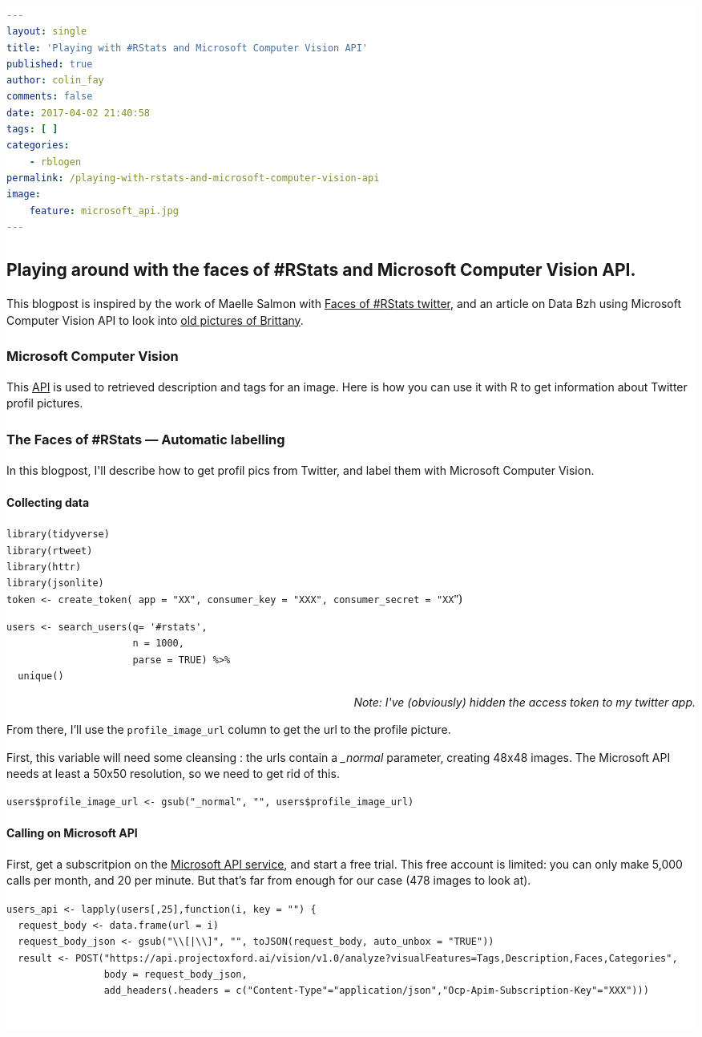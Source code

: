 ```yaml
---
layout: single
title: 'Playing with #RStats and Microsoft Computer Vision API'
published: true
author: colin_fay
comments: false
date: 2017-04-02 21:40:58
tags: [ ]
categories:
    - rblogen
permalink: /playing-with-rstats-and-microsoft-computer-vision-api
image:
    feature: microsoft_api.jpg
---
```


<h2>Playing around with the faces of #RStats and Microsoft Computer Vision API.</h2>


This blogpost is inspired by the work of Maelle Salmon with <a href="http://www.masalmon.eu/2017/03/19/facesofr/" target="_blank" rel="noopener noreferrer">Faces of #RStats twitter</a>, and an article on Data Bzh using Microsoft Computer Vision API to look into <a href="http://data-bzh.fr/photographies-fonds-de-la-guerre-14-18-en-bretagne/" target="_blank" rel="noopener noreferrer">old pictures of Brittany</a>.
<h3>Microsoft Computer Vision</h3>
This <a href="https://www.microsoft.com/cognitive-services/en-us/computer-vision-api" target="_blank" rel="noopener noreferrer">API</a> is used to retrieved description and tags for an image. Here is how you can use it with R to get information about Twitter profil pictures.
<h3>The Faces of #RStats — Automatic labelling</h3>
In this blogpost, I'll describe how to get profil pics from Twitter, and label them with Microsoft Computer Vision.
<h4>Collecting data</h4>
<pre class="r"><code>library(tidyverse)
library(rtweet)
library(httr)
library(jsonlite)
token &lt;- create_token( app = "XX", consumer_key = "XXX", consumer_secret = "XX</code><span style="font-family: 'Noto Serif', sans-serif;">")</span></pre>
<pre class="r"><code>users &lt;- search_users(q= '#rstats',
                      n = 1000,
                      parse = TRUE) %&gt;%
  unique()</code></pre>
<p style="text-align: right;"><em>Note: I've (obviously) hidden the access token to my twitter app.</em></p>
From there, I’ll use the <code>profile_image_url</code> column to get the url to the profile picture.

First, this variable will need some cleansing : the urls contain a <em>_normal</em> parameter, creating 48x48 images. The Microsoft API needs at least a 50x50 resolution, so we need to get rid of this.
<pre class="r"><code>users$profile_image_url &lt;- gsub("_normal", "", users$profile_image_url)</code></pre>
<h4>Calling on Microsoft API</h4>
First, get a subscritpion on the <a href="https://www.microsoft.com/cognitive-services/en-us/computer-vision-api" target="_blank" rel="noopener noreferrer">Microsoft API service</a>, and start a free trial. This free account is limited: you can only make 5,000 calls per month, and 20 per minute. But that’s far from enough for our case (478 images to look at).
<pre class="r"><code>users_api &lt;- lapply(users[,25],function(i, key = "") {
  request_body &lt;- data.frame(url = i)
  request_body_json &lt;- gsub("\\[|\\]", "", toJSON(request_body, auto_unbox = "TRUE"))
  result &lt;- POST("https://api.projectoxford.ai/vision/v1.0/analyze?visualFeatures=Tags,Description,Faces,Categories",
                 body = request_body_json,
                 add_headers(.headers = c("Content-Type"="application/json","Ocp-Apim-Subscription-Key"="XXX")))